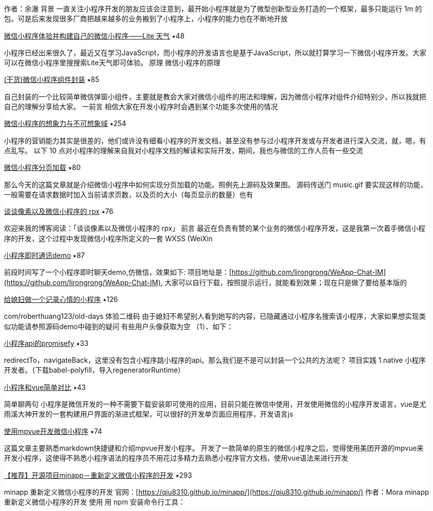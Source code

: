 作者：余澈 背景 一直关注小程序开发的朋友应该会注意到，最开始小程序就是为了微型创新型业务打造的一个框架，最多只能运行 1m 的包。可是后来发现很多厂商把越来越多的业务搬到了小程序上，小程序的能力也在不断地开放

[微信小程序体验并构建自己的微信小程序——Lite 天气](http://www.jianshu.com/p/7c6306d79001) ⭑48

小程序已经出来很久了，最近又在学习JavaScript，而小程序的开发语言也是基于JavaScript，所以就打算学习一下微信小程序开发。大家可以在微信小程序里搜搜索Lite天气即可体验。 原理 微信小程序的原理

[\(干货\)微信小程序组件封装](https://juejin.im/post/5afcee09518825670961697b) ⭑85

自己封装的一个比较简单微信弹窗小组件，主要就是教会大家对微信小组件的用法和理解，因为微信小程序对组件介绍特别少，所以我就把自己的理解分享给大家。 一前言 相信大家在开发小程序时会遇到某个功能多次使用的情况

[微信小程序的想象力与不可想象域](http://mp.weixin.qq.com/s?__biz=MjM5ODQwMjA4MA==&mid=2649293661&idx=1&sn=cfa57f34aee709690f70993a3942e8f1&chksm=bed6e21289a16b04806dcdc22065d682deb3cf26719ca3c607ad9e7a4d053b761402abe8a8dd&mpshare=1&scene=2&srcid=1103oraiznb8ImWutHDaiQQV&from=timeline&isappinstalled=0#wechat_redirect) ⭑254

小程序的营销能力其实是很差的，他们或许没有细看小程序的开发文档，甚至没有参与过小程序开发或与开发者进行深入交流，就，嗯，有点乱写。 以下 10 点对小程序的理解来自我对小程序文档的解读和实际开发，期间，我也与微信的工作人员有一些交流

[微信小程序分页加载](https://juejin.im/post/5963a5ca5188250da1277e83) ⭑80

那么今天的这篇文章就是介绍微信小程序中如何实现分页加载的功能。照例先上源码及效果图。 源码传送门 music.gif 要实现这样的功能，一般需要在请求数据时加入当前请求页数，以及页的大小（每页显示的数量）也有

[谈谈像素以及微信小程序的 rpx](https://juejin.im/post/59213dfba22b9d0058796e2a) ⭑76

欢迎来我的博客阅读：「谈谈像素以及微信小程序的 rpx」 前言 最近在负责有赞的某个业务的微信小程序开发，这是我第一次着手微信小程序的开发，这个过程中发现微信小程序所定义的一套 WXSS \(WeiXin

[小程序即时通讯demo](https://juejin.im/post/5bb03203e51d450e5162a38a) ⭑87

前段时间写了一个小程序即时聊天demo,仿微信，效果如下: 项目地址是：[https://github.com/lirongrong/WeApp-Chat-IM](https://github.com/lirongrong/WeApp-Chat-IM), 大家可以自行下载，按照提示运行，就能看到效果；现在只是做了要给基本版的

[给媳妇做一个记录心情的小程序](https://juejin.im/post/5c930431f265da60f00ecc64) ⭑126

com/roberthuang123/old-days 体验二维码 由于媳妇不希望别人看到她写的内容，已隐藏通过小程序名搜索该小程序，大家如果想实现类似功能请参照源码​ demo中碰到的疑问 有些用户头像获取为空 （1）、如下：

[小程序api的promisefy](https://juejin.im/post/5c037efe5188252510541afa) ⭑33

redirectTo，navigateBack，这里没有包含小程序跳小程序的api。那么我们是不是可以封装一个公共的方法呢？ 项目实践 1.native 小程序开发者。（下载babel-polyfill，导入regeneratorRuntime）

[小程序和vue简单对比](https://zhuanlan.zhihu.com/p/30221988) ⭑43

简单聊两句 小程序是微信开发的一种不需要下载安装即可使用的应用，目前只能在微信中使用，开发使用微信的小程序开发语言，vue是尤雨溪大神开发的一套构建用户界面的渐进式框架，可以很好的开发单页面应用程序，开发语言js

[使用mpvue开发微信小程序](https://juejin.im/post/5afa81a26fb9a07aa5427377) ⭑74

这篇文章主要熟悉markdown快捷键和介绍mpvue开发小程序。 开发了一款简单的原生的微信小程序之后，觉得使用美团开源的mpvue来开发小程序，这使得不熟悉小程序语法的程序员不用花过多精力去熟悉小程序官方文档，使用vue语法来进行开发

[【推荐】开源项目minapp－重新定义微信小程序的开发](https://juejin.im/post/5a9b5b10f265da239866b826) ⭑293

minapp 重新定义微信小程序的开发 官网：[https://qiu8310.github.io/minapp/](https://qiu8310.github.io/minapp/) 作者：Mora minapp 重新定义微信小程序的开发 使用 用 npm 安装命令行工具：
